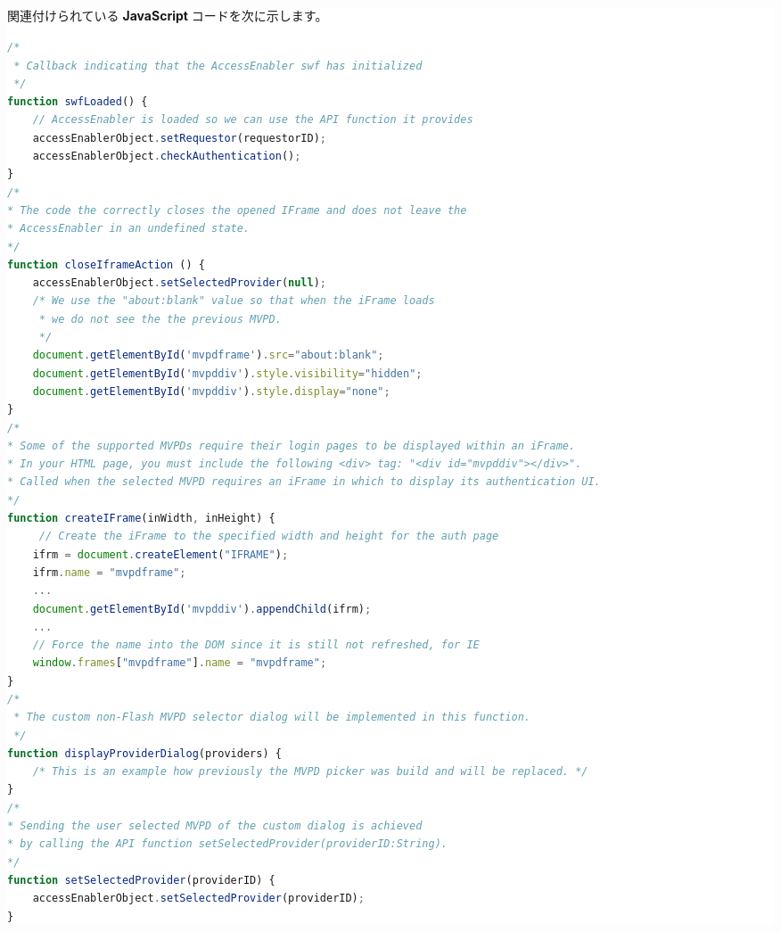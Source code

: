 関連付けられている **JavaScript** コードを次に示します。

```JavaScript
/*
 * Callback indicating that the AccessEnabler swf has initialized
 */
function swfLoaded() {
    // AccessEnabler is loaded so we can use the API function it provides
    accessEnablerObject.setRequestor(requestorID); 
    accessEnablerObject.checkAuthentication();
} 
/*
* The code the correctly closes the opened IFrame and does not leave the
* AccessEnabler in an undefined state.
*/
function closeIframeAction () {
    accessEnablerObject.setSelectedProvider(null);
    /* We use the "about:blank" value so that when the iFrame loads
     * we do not see the the previous MVPD.
     */
    document.getElementById('mvpdframe').src="about:blank";
    document.getElementById('mvpddiv').style.visibility="hidden";
    document.getElementById('mvpddiv').style.display="none";
}
/*
* Some of the supported MVPDs require their login pages to be displayed within an iFrame.
* In your HTML page, you must include the following <div> tag: "<div id="mvpddiv"></div>".
* Called when the selected MVPD requires an iFrame in which to display its authentication UI.
*/
function createIFrame(inWidth, inHeight) {
     // Create the iFrame to the specified width and height for the auth page
    ifrm = document.createElement("IFRAME");
    ifrm.name = "mvpdframe";
    ...
    document.getElementById('mvpddiv').appendChild(ifrm);
    ...
    // Force the name into the DOM since it is still not refreshed, for IE
    window.frames["mvpdframe"].name = "mvpdframe";
}
/*
 * The custom non-Flash MVPD selector dialog will be implemented in this function.
 */
function displayProviderDialog(providers) {
    /* This is an example how previously the MVPD picker was build and will be replaced. */
}
/* 
* Sending the user selected MVPD of the custom dialog is achieved
* by calling the API function setSelectedProvider(providerID:String).
*/
function setSelectedProvider(providerID) {
    accessEnablerObject.setSelectedProvider(providerID);
}
```
